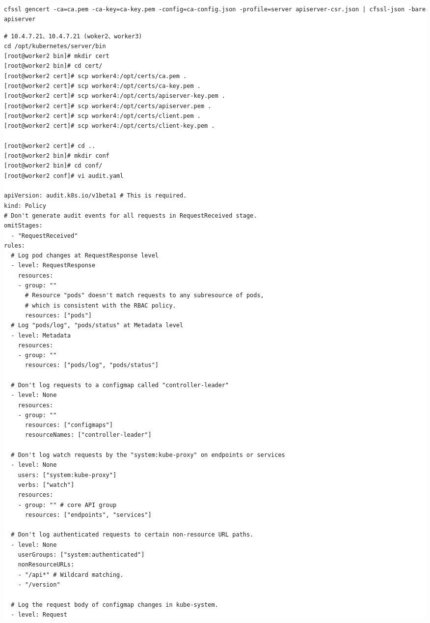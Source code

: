 ```shell
cfssl gencert -ca=ca.pem -ca-key=ca-key.pem -config=ca-config.json -profile=server apiserver-csr.json | cfssl-json -bare apiserver
```

```shell
# 10.4.7.21、10.4.7.21 (woker2、worker3)
cd /opt/kubernetes/server/bin
[root@worker2 bin]# mkdir cert
[root@worker2 bin]# cd cert/
[root@worker2 cert]# scp worker4:/opt/certs/ca.pem .
[root@worker2 cert]# scp worker4:/opt/certs/ca-key.pem .
[root@worker2 cert]# scp worker4:/opt/certs/apiserver-key.pem .
[root@worker2 cert]# scp worker4:/opt/certs/apiserver.pem .
[root@worker2 cert]# scp worker4:/opt/certs/client.pem .
[root@worker2 cert]# scp worker4:/opt/certs/client-key.pem .

[root@worker2 cert]# cd ..
[root@worker2 bin]# mkdir conf
[root@worker2 bin]# cd conf/
[root@worker2 conf]# vi audit.yaml

apiVersion: audit.k8s.io/v1beta1 # This is required.
kind: Policy
# Don't generate audit events for all requests in RequestReceived stage.
omitStages:
  - "RequestReceived"
rules:
  # Log pod changes at RequestResponse level
  - level: RequestResponse
    resources:
    - group: ""
      # Resource "pods" doesn't match requests to any subresource of pods,
      # which is consistent with the RBAC policy.
      resources: ["pods"]
  # Log "pods/log", "pods/status" at Metadata level
  - level: Metadata
    resources:
    - group: ""
      resources: ["pods/log", "pods/status"]

  # Don't log requests to a configmap called "controller-leader"
  - level: None
    resources:
    - group: ""
      resources: ["configmaps"]
      resourceNames: ["controller-leader"]

  # Don't log watch requests by the "system:kube-proxy" on endpoints or services
  - level: None
    users: ["system:kube-proxy"]
    verbs: ["watch"]
    resources:
    - group: "" # core API group
      resources: ["endpoints", "services"]

  # Don't log authenticated requests to certain non-resource URL paths.
  - level: None
    userGroups: ["system:authenticated"]
    nonResourceURLs:
    - "/api*" # Wildcard matching.
    - "/version"

  # Log the request body of configmap changes in kube-system.
  - level: Request
```
